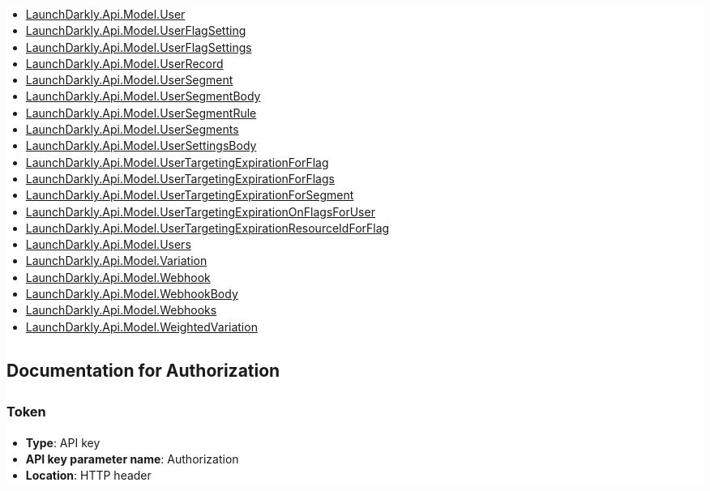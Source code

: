  - [LaunchDarkly.Api.Model.User](docs/User.md)
 - [LaunchDarkly.Api.Model.UserFlagSetting](docs/UserFlagSetting.md)
 - [LaunchDarkly.Api.Model.UserFlagSettings](docs/UserFlagSettings.md)
 - [LaunchDarkly.Api.Model.UserRecord](docs/UserRecord.md)
 - [LaunchDarkly.Api.Model.UserSegment](docs/UserSegment.md)
 - [LaunchDarkly.Api.Model.UserSegmentBody](docs/UserSegmentBody.md)
 - [LaunchDarkly.Api.Model.UserSegmentRule](docs/UserSegmentRule.md)
 - [LaunchDarkly.Api.Model.UserSegments](docs/UserSegments.md)
 - [LaunchDarkly.Api.Model.UserSettingsBody](docs/UserSettingsBody.md)
 - [LaunchDarkly.Api.Model.UserTargetingExpirationForFlag](docs/UserTargetingExpirationForFlag.md)
 - [LaunchDarkly.Api.Model.UserTargetingExpirationForFlags](docs/UserTargetingExpirationForFlags.md)
 - [LaunchDarkly.Api.Model.UserTargetingExpirationForSegment](docs/UserTargetingExpirationForSegment.md)
 - [LaunchDarkly.Api.Model.UserTargetingExpirationOnFlagsForUser](docs/UserTargetingExpirationOnFlagsForUser.md)
 - [LaunchDarkly.Api.Model.UserTargetingExpirationResourceIdForFlag](docs/UserTargetingExpirationResourceIdForFlag.md)
 - [LaunchDarkly.Api.Model.Users](docs/Users.md)
 - [LaunchDarkly.Api.Model.Variation](docs/Variation.md)
 - [LaunchDarkly.Api.Model.Webhook](docs/Webhook.md)
 - [LaunchDarkly.Api.Model.WebhookBody](docs/WebhookBody.md)
 - [LaunchDarkly.Api.Model.Webhooks](docs/Webhooks.md)
 - [LaunchDarkly.Api.Model.WeightedVariation](docs/WeightedVariation.md)


<a name="documentation-for-authorization"></a>
## Documentation for Authorization

<a name="Token"></a>
### Token

- **Type**: API key
- **API key parameter name**: Authorization
- **Location**: HTTP header

